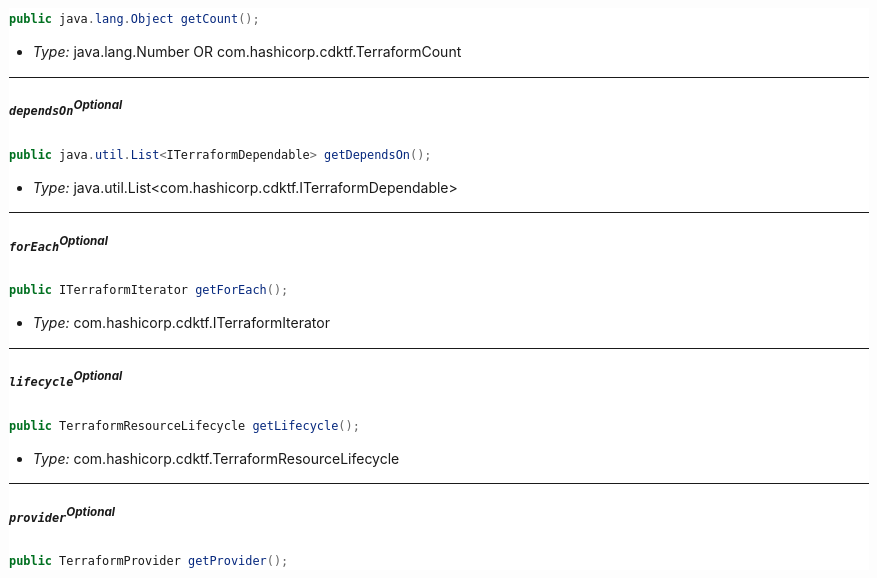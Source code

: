 ```java
public java.lang.Object getCount();
```

- *Type:* java.lang.Number OR com.hashicorp.cdktf.TerraformCount

---

##### `dependsOn`<sup>Optional</sup> <a name="dependsOn" id="rhizo-co-terraform-provider-oci.databaseAutonomousContainerDatabaseDataguardAssociationOperation.DatabaseAutonomousContainerDatabaseDataguardAssociationOperationConfig.property.dependsOn"></a>

```java
public java.util.List<ITerraformDependable> getDependsOn();
```

- *Type:* java.util.List<com.hashicorp.cdktf.ITerraformDependable>

---

##### `forEach`<sup>Optional</sup> <a name="forEach" id="rhizo-co-terraform-provider-oci.databaseAutonomousContainerDatabaseDataguardAssociationOperation.DatabaseAutonomousContainerDatabaseDataguardAssociationOperationConfig.property.forEach"></a>

```java
public ITerraformIterator getForEach();
```

- *Type:* com.hashicorp.cdktf.ITerraformIterator

---

##### `lifecycle`<sup>Optional</sup> <a name="lifecycle" id="rhizo-co-terraform-provider-oci.databaseAutonomousContainerDatabaseDataguardAssociationOperation.DatabaseAutonomousContainerDatabaseDataguardAssociationOperationConfig.property.lifecycle"></a>

```java
public TerraformResourceLifecycle getLifecycle();
```

- *Type:* com.hashicorp.cdktf.TerraformResourceLifecycle

---

##### `provider`<sup>Optional</sup> <a name="provider" id="rhizo-co-terraform-provider-oci.databaseAutonomousContainerDatabaseDataguardAssociationOperation.DatabaseAutonomousContainerDatabaseDataguardAssociationOperationConfig.property.provider"></a>

```java
public TerraformProvider getProvider();
```
